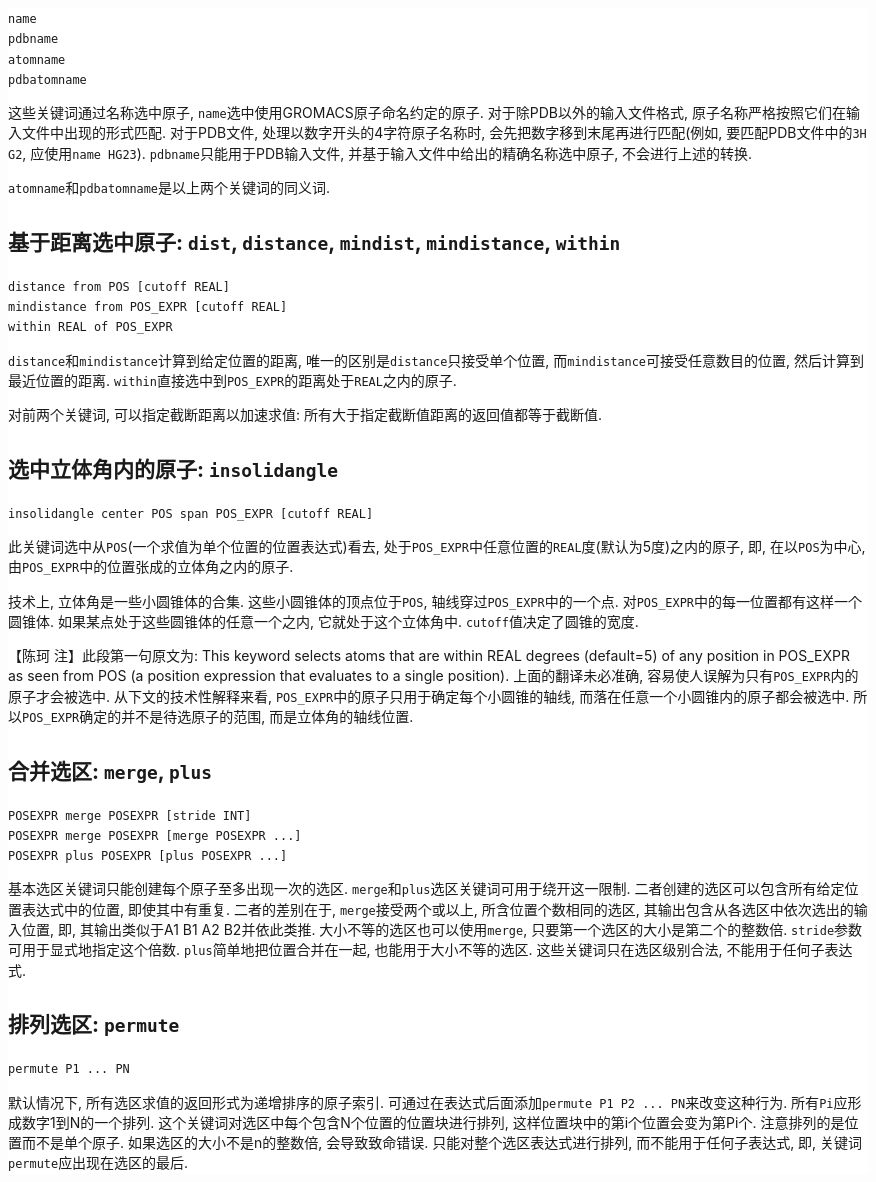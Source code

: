 	name
	pdbname
	atomname
	pdbatomname

这些关键词通过名称选中原子, `name`选中使用GROMACS原子命名约定的原子. 对于除PDB以外的输入文件格式, 原子名称严格按照它们在输入文件中出现的形式匹配. 对于PDB文件, 处理以数字开头的4字符原子名称时, 会先把数字移到末尾再进行匹配(例如, 要匹配PDB文件中的`3HG2`, 应使用`name HG23`). `pdbname`只能用于PDB输入文件, 并基于输入文件中给出的精确名称选中原子, 不会进行上述的转换.

`atomname`和`pdbatomname`是以上两个关键词的同义词.

## 基于距离选中原子: `dist`, `distance`, `mindist`, `mindistance`, `within`

	distance from POS [cutoff REAL]
	mindistance from POS_EXPR [cutoff REAL]
	within REAL of POS_EXPR

`distance`和`mindistance`计算到给定位置的距离, 唯一的区别是`distance`只接受单个位置, 而`mindistance`可接受任意数目的位置, 然后计算到最近位置的距离. `within`直接选中到`POS_EXPR`的距离处于`REAL`之内的原子.

对前两个关键词, 可以指定截断距离以加速求值: 所有大于指定截断值距离的返回值都等于截断值.

## 选中立体角内的原子: `insolidangle`

	insolidangle center POS span POS_EXPR [cutoff REAL]

此关键词选中从`POS`(一个求值为单个位置的位置表达式)看去, 处于`POS_EXPR`中任意位置的`REAL`度(默认为5度)之内的原子, 即, 在以`POS`为中心, 由`POS_EXPR`中的位置张成的立体角之内的原子. <br>

技术上, 立体角是一些小圆锥体的合集. 这些小圆锥体的顶点位于`POS`, 轴线穿过`POS_EXPR`中的一个点. 对`POS_EXPR`中的每一位置都有这样一个圆锥体. 如果某点处于这些圆锥体的任意一个之内, 它就处于这个立体角中. `cutoff`值决定了圆锥的宽度.

【陈珂 注】此段第一句原文为: This keyword selects atoms that are within REAL degrees (default=5) of any position in POS_EXPR as seen from POS (a position expression that evaluates to a single position). 上面的翻译未必准确, 容易使人误解为只有`POS_EXPR`内的原子才会被选中. 从下文的技术性解释来看, `POS_EXPR`中的原子只用于确定每个小圆锥的轴线, 而落在任意一个小圆锥内的原子都会被选中. 所以`POS_EXPR`确定的并不是待选原子的范围, 而是立体角的轴线位置.

## 合并选区: `merge`, `plus`

	POSEXPR merge POSEXPR [stride INT]
	POSEXPR merge POSEXPR [merge POSEXPR ...]
	POSEXPR plus POSEXPR [plus POSEXPR ...]

基本选区关键词只能创建每个原子至多出现一次的选区. `merge`和`plus`选区关键词可用于绕开这一限制. 二者创建的选区可以包含所有给定位置表达式中的位置, 即使其中有重复. 二者的差别在于, `merge`接受两个或以上, 所含位置个数相同的选区, 其输出包含从各选区中依次选出的输入位置, 即, 其输出类似于A1 B1 A2 B2并依此类推. 大小不等的选区也可以使用`merge`, 只要第一个选区的大小是第二个的整数倍. `stride`参数可用于显式地指定这个倍数. `plus`简单地把位置合并在一起, 也能用于大小不等的选区. 这些关键词只在选区级别合法, 不能用于任何子表达式.

## 排列选区: `permute`

	permute P1 ... PN

默认情况下, 所有选区求值的返回形式为递增排序的原子索引. 可通过在表达式后面添加`permute P1 P2 ... PN`来改变这种行为. 所有`Pi`应形成数字1到N的一个排列. 这个关键词对选区中每个包含N个位置的位置块进行排列, 这样位置块中的第i个位置会变为第Pi个. 注意排列的是位置而不是单个原子. 如果选区的大小不是n的整数倍, 会导致致命错误. 只能对整个选区表达式进行排列, 而不能用于任何子表达式, 即, 关键词`permute`应出现在选区的最后.
